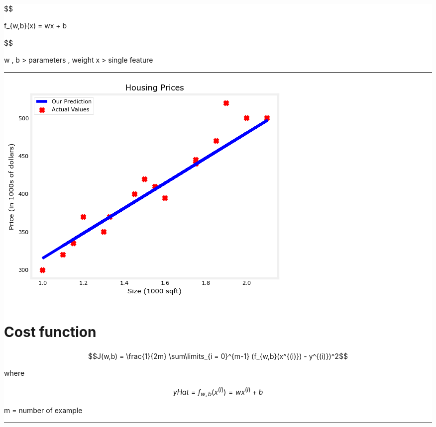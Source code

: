 $$

f_{w,b}(x) = wx + b

$$


w , b > parameters , weight
x > single feature


---

![bg right:55% 100%](8.png)


# Cost function 

$$J(w,b) = \frac{1}{2m} \sum\limits_{i = 0}^{m-1} (f_{w,b}(x^{(i)}) - y^{(i)})^2$$ 

where

$$yHat = f_{w,b}(x^{(i)}) = wx^{(i)} + b $$

m = number of example



---


